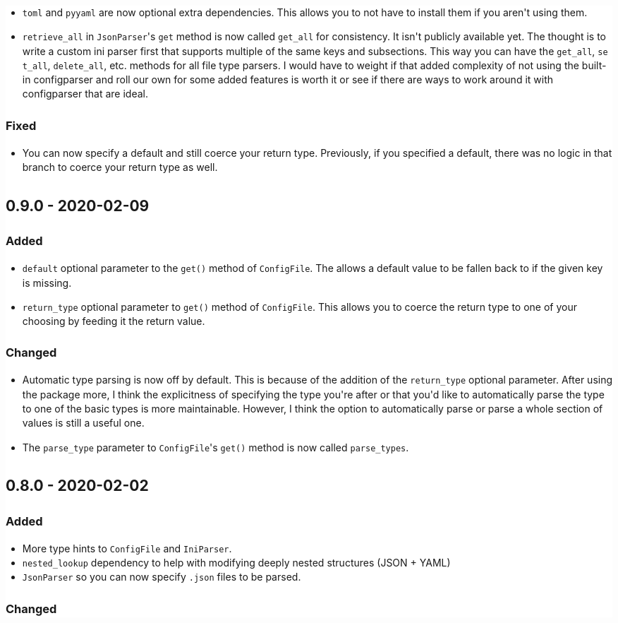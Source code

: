 - `toml` and `pyyaml` are now optional extra dependencies. This allows you to
  not have to install them if you aren't using them.

- `retrieve_all` in `JsonParser`'s `get` method is now called `get_all` for
  consistency. It isn't publicly available yet. The thought is to write a custom
  ini parser first that supports multiple of the same keys and subsections.
  This way you can have the `get_all`, `set_all`, `delete_all`, etc. methods
  for all file type parsers. I would have to weight if that added complexity
  of not using the built-in configparser and roll our own for some added
  features is worth it or see if there are ways to work around it with
  configparser that are ideal.

### Fixed

- You can now specify a default and still coerce your return type. Previously,
  if you specified a default, there was no logic in that branch to coerce your
  return type as well.

## 0.9.0 - 2020-02-09

### Added

- `default` optional parameter to the `get()` method of `ConfigFile`.
  The allows a default value to be fallen back to if the given key is missing.

- `return_type` optional parameter to `get()` method of `ConfigFile`. This
  allows you to coerce the return type to one of your choosing by feeding it
  the return value.

### Changed

- Automatic type parsing is now off by default. This is because of the addition of
  the `return_type` optional parameter. After using the package more, I think
  the explicitness of specifying the type you're after or that you'd like to
  automatically parse the type to one of the basic types is more maintainable.
  However, I think the option to automatically parse or parse a whole section of
  values is still a useful one.

- The `parse_type` parameter to `ConfigFile`'s `get()` method is now called
  `parse_types`.

## 0.8.0 - 2020-02-02

### Added

- More type hints to `ConfigFile` and `IniParser`.
- `nested_lookup` dependency to help with modifying deeply nested structures
  (JSON + YAML)
- `JsonParser` so you can now specify `.json` files to be parsed.

### Changed
